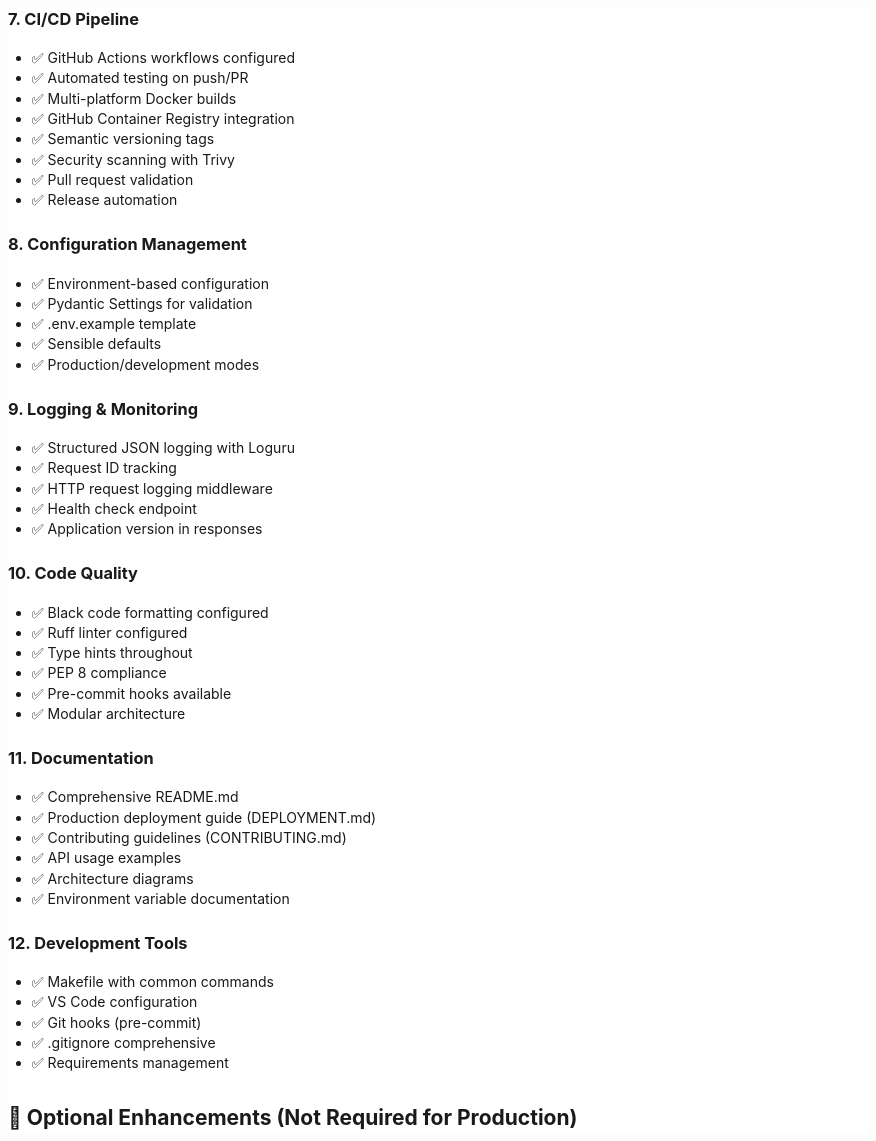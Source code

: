 ### 7. CI/CD Pipeline
- ✅ GitHub Actions workflows configured
- ✅ Automated testing on push/PR
- ✅ Multi-platform Docker builds
- ✅ GitHub Container Registry integration
- ✅ Semantic versioning tags
- ✅ Security scanning with Trivy
- ✅ Pull request validation
- ✅ Release automation

### 8. Configuration Management
- ✅ Environment-based configuration
- ✅ Pydantic Settings for validation
- ✅ .env.example template
- ✅ Sensible defaults
- ✅ Production/development modes

### 9. Logging & Monitoring
- ✅ Structured JSON logging with Loguru
- ✅ Request ID tracking
- ✅ HTTP request logging middleware
- ✅ Health check endpoint
- ✅ Application version in responses

### 10. Code Quality
- ✅ Black code formatting configured
- ✅ Ruff linter configured
- ✅ Type hints throughout
- ✅ PEP 8 compliance
- ✅ Pre-commit hooks available
- ✅ Modular architecture

### 11. Documentation
- ✅ Comprehensive README.md
- ✅ Production deployment guide (DEPLOYMENT.md)
- ✅ Contributing guidelines (CONTRIBUTING.md)
- ✅ API usage examples
- ✅ Architecture diagrams
- ✅ Environment variable documentation

### 12. Development Tools
- ✅ Makefile with common commands
- ✅ VS Code configuration
- ✅ Git hooks (pre-commit)
- ✅ .gitignore comprehensive
- ✅ Requirements management

## 🔄 Optional Enhancements (Not Required for Production)
